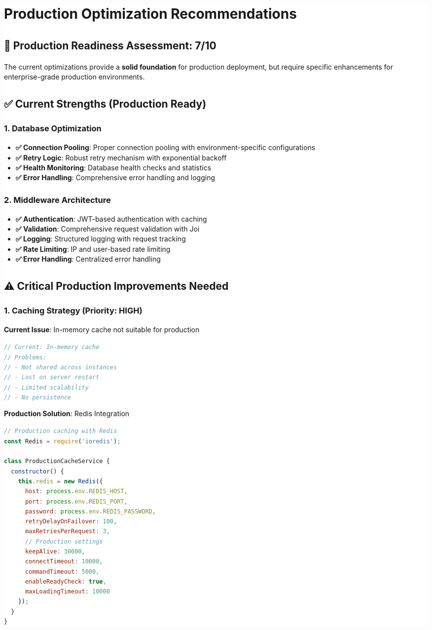# Production Optimization Recommendations

## 🎯 **Production Readiness Assessment: 7/10**

The current optimizations provide a **solid foundation** for production deployment, but require specific enhancements for enterprise-grade production environments.

## ✅ **Current Strengths (Production Ready)**

### 1. Database Optimization
- **✅ Connection Pooling**: Proper connection pooling with environment-specific configurations
- **✅ Retry Logic**: Robust retry mechanism with exponential backoff
- **✅ Health Monitoring**: Database health checks and statistics
- **✅ Error Handling**: Comprehensive error handling and logging

### 2. Middleware Architecture
- **✅ Authentication**: JWT-based authentication with caching
- **✅ Validation**: Comprehensive request validation with Joi
- **✅ Logging**: Structured logging with request tracking
- **✅ Rate Limiting**: IP and user-based rate limiting
- **✅ Error Handling**: Centralized error handling

## ⚠️ **Critical Production Improvements Needed**

### 1. **Caching Strategy** (Priority: HIGH)
**Current Issue**: In-memory cache not suitable for production
```javascript
// Current: In-memory cache
// Problems:
// - Not shared across instances
// - Lost on server restart
// - Limited scalability
// - No persistence
```

**Production Solution**: Redis Integration
```javascript
// Production caching with Redis
const Redis = require('ioredis');

class ProductionCacheService {
  constructor() {
    this.redis = new Redis({
      host: process.env.REDIS_HOST,
      port: process.env.REDIS_PORT,
      password: process.env.REDIS_PASSWORD,
      retryDelayOnFailover: 100,
      maxRetriesPerRequest: 3,
      // Production settings
      keepAlive: 30000,
      connectTimeout: 10000,
      commandTimeout: 5000,
      enableReadyCheck: true,
      maxLoadingTimeout: 10000
    });
  }
}
```
